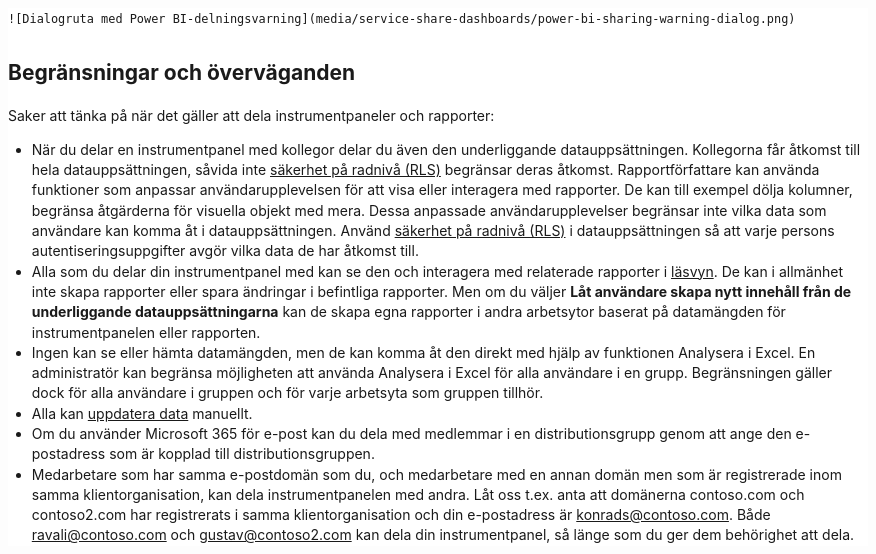     ![Dialogruta med Power BI-delningsvarning](media/service-share-dashboards/power-bi-sharing-warning-dialog.png)

## <a name="limitations-and-considerations"></a>Begränsningar och överväganden
Saker att tänka på när det gäller att dela instrumentpaneler och rapporter:

* När du delar en instrumentpanel med kollegor delar du även den underliggande datauppsättningen. Kollegorna får åtkomst till hela datauppsättningen, såvida inte [säkerhet på radnivå (RLS)](../admin/service-admin-rls.md) begränsar deras åtkomst. Rapportförfattare kan använda funktioner som anpassar användarupplevelsen för att visa eller interagera med rapporter. De kan till exempel dölja kolumner, begränsa åtgärderna för visuella objekt med mera. Dessa anpassade användarupplevelser begränsar inte vilka data som användare kan komma åt i datauppsättningen. Använd [säkerhet på radnivå (RLS)](../admin/service-admin-rls.md) i datauppsättningen så att varje persons autentiseringsuppgifter avgör vilka data de har åtkomst till.
* Alla som du delar din instrumentpanel med kan se den och interagera med relaterade rapporter i [läsvyn](../consumer/end-user-reading-view.md#reading-view). De kan i allmänhet inte skapa rapporter eller spara ändringar i befintliga rapporter. Men om du väljer **Låt användare skapa nytt innehåll från de underliggande datauppsättningarna** kan de skapa egna rapporter i andra arbetsytor baserat på datamängden för instrumentpanelen eller rapporten.
* Ingen kan se eller hämta datamängden, men de kan komma åt den direkt med hjälp av funktionen Analysera i Excel. En administratör kan begränsa möjligheten att använda Analysera i Excel för alla användare i en grupp. Begränsningen gäller dock för alla användare i gruppen och för varje arbetsyta som gruppen tillhör.
* Alla kan [uppdatera data](../connect-data/refresh-data.md) manuellt.
* Om du använder Microsoft 365 för e-post kan du dela med medlemmar i en distributionsgrupp genom att ange den e-postadress som är kopplad till distributionsgruppen.
* Medarbetare som har samma e-postdomän som du, och medarbetare med en annan domän men som är registrerade inom samma klientorganisation, kan dela instrumentpanelen med andra. Låt oss t.ex. anta att domänerna contoso.com och contoso2.com har registrerats i samma klientorganisation och din e-postadress är konrads@contoso.com. Både ravali@contoso.com och gustav@contoso2.com kan dela din instrumentpanel, så länge som du ger dem behörighet att dela.